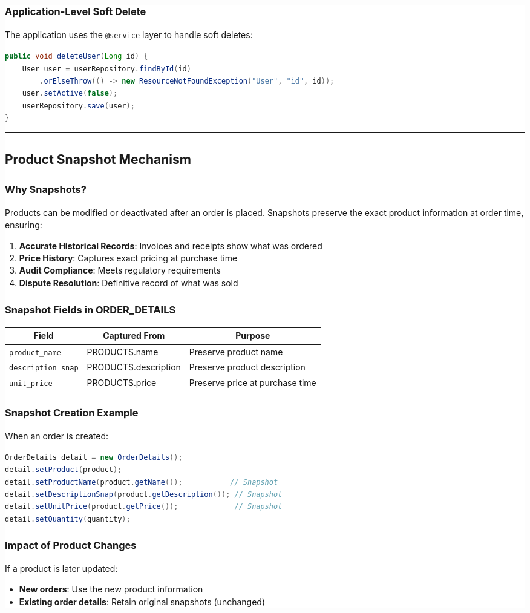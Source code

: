 ### Application-Level Soft Delete

The application uses the `@service` layer to handle soft deletes:

```java
public void deleteUser(Long id) {
    User user = userRepository.findById(id)
        .orElseThrow(() -> new ResourceNotFoundException("User", "id", id));
    user.setActive(false);
    userRepository.save(user);
}
```

---

## Product Snapshot Mechanism

### Why Snapshots?

Products can be modified or deactivated after an order is placed. Snapshots preserve the exact product information at order time, ensuring:

1. **Accurate Historical Records**: Invoices and receipts show what was ordered
2. **Price History**: Captures exact pricing at purchase time
3. **Audit Compliance**: Meets regulatory requirements
4. **Dispute Resolution**: Definitive record of what was sold

### Snapshot Fields in ORDER_DETAILS

| Field | Captured From | Purpose |
|-------|---------------|---------|
| `product_name` | PRODUCTS.name | Preserve product name |
| `description_snap` | PRODUCTS.description | Preserve product description |
| `unit_price` | PRODUCTS.price | Preserve price at purchase time |

### Snapshot Creation Example

When an order is created:

```java
OrderDetails detail = new OrderDetails();
detail.setProduct(product);
detail.setProductName(product.getName());           // Snapshot
detail.setDescriptionSnap(product.getDescription()); // Snapshot
detail.setUnitPrice(product.getPrice());             // Snapshot
detail.setQuantity(quantity);
```

### Impact of Product Changes

If a product is later updated:
- **New orders**: Use the new product information
- **Existing order details**: Retain original snapshots (unchanged)
